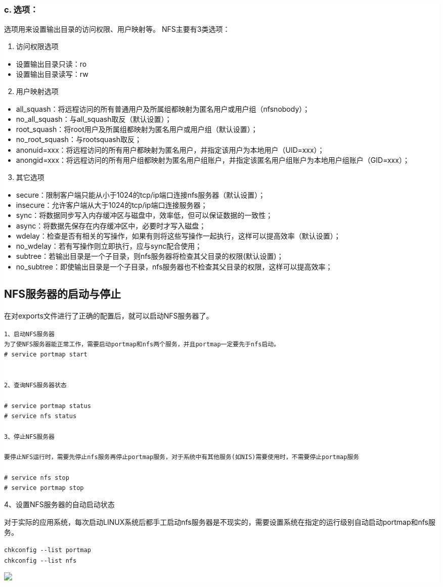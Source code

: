### c. 选项：
选项用来设置输出目录的访问权限、用户映射等。
NFS主要有3类选项：

1. 访问权限选项
 - 设置输出目录只读：ro
 - 设置输出目录读写：rw

2. 用户映射选项
 - all_squash：将远程访问的所有普通用户及所属组都映射为匿名用户或用户组（nfsnobody）；
 - no_all_squash：与all_squash取反（默认设置）；
 - root_squash：将root用户及所属组都映射为匿名用户或用户组（默认设置）；
 - no_root_squash：与rootsquash取反；
 - anonuid=xxx：将远程访问的所有用户都映射为匿名用户，并指定该用户为本地用户（UID=xxx）；
 - anongid=xxx：将远程访问的所有用户组都映射为匿名用户组账户，并指定该匿名用户组账户为本地用户组账户（GID=xxx）；

3. 其它选项
 - secure：限制客户端只能从小于1024的tcp/ip端口连接nfs服务器（默认设置）；
 - insecure：允许客户端从大于1024的tcp/ip端口连接服务器；
 - sync：将数据同步写入内存缓冲区与磁盘中，效率低，但可以保证数据的一致性；
 - async：将数据先保存在内存缓冲区中，必要时才写入磁盘；
 - wdelay：检查是否有相关的写操作，如果有则将这些写操作一起执行，这样可以提高效率（默认设置）；
 - no_wdelay：若有写操作则立即执行，应与sync配合使用；
 - subtree：若输出目录是一个子目录，则nfs服务器将检查其父目录的权限(默认设置)；
 - no_subtree：即使输出目录是一个子目录，nfs服务器也不检查其父目录的权限，这样可以提高效率；

## NFS服务器的启动与停止

在对exports文件进行了正确的配置后，就可以启动NFS服务器了。

```
1、启动NFS服务器
为了使NFS服务器能正常工作，需要启动portmap和nfs两个服务，并且portmap一定要先于nfs启动。
# service portmap start


2、查询NFS服务器状态

# service portmap status
# service nfs status  

3、停止NFS服务器

要停止NFS运行时，需要先停止nfs服务再停止portmap服务，对于系统中有其他服务(如NIS)需要使用时，不需要停止portmap服务

# service nfs stop
# service portmap stop
```


4、设置NFS服务器的自动启动状态

对于实际的应用系统，每次启动LINUX系统后都手工启动nfs服务器是不现实的，需要设置系统在指定的运行级别自动启动portmap和nfs服务。
```
chkconfig --list portmap
chkconfig --list nfs

```
![](https://images0.cnblogs.com/blog/370046/201301/03140300-180710ca746b49eb914e8ace20add0e9.jpg)
